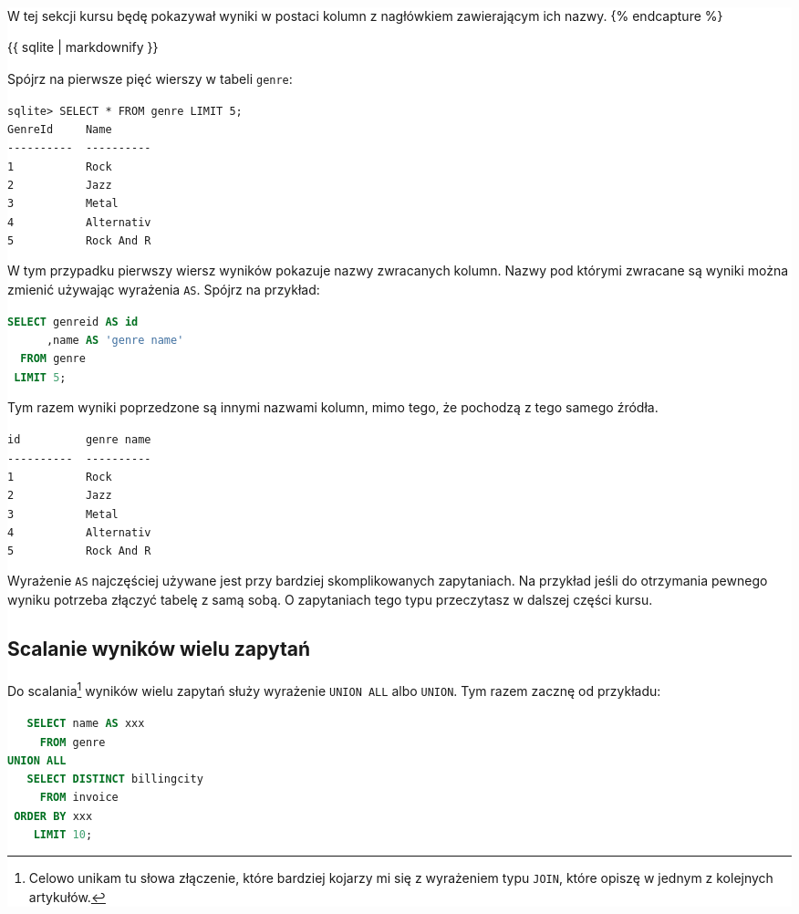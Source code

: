 W tej sekcji kursu będę pokazywał wyniki w postaci kolumn z nagłówkiem zawierającym ich nazwy.
{% endcapture %}

<div class="notice--info">
  {{ sqlite | markdownify }}
</div>

Spójrz na pierwsze pięć wierszy w tabeli `genre`:

    sqlite> SELECT * FROM genre LIMIT 5;
    GenreId     Name      
    ----------  ----------
    1           Rock      
    2           Jazz      
    3           Metal     
    4           Alternativ
    5           Rock And R

W tym przypadku pierwszy wiersz wyników pokazuje nazwy zwracanych kolumn. Nazwy pod którymi zwracane są wyniki można zmienić używając wyrażenia `AS`. Spójrz na przykład:

```sql
SELECT genreid AS id
      ,name AS 'genre name'
  FROM genre
 LIMIT 5;
```

Tym razem wyniki poprzedzone są innymi nazwami kolumn, mimo tego, że pochodzą z tego samego źródła.

    id          genre name
    ----------  ----------
    1           Rock      
    2           Jazz      
    3           Metal     
    4           Alternativ
    5           Rock And R

Wyrażenie `AS` najczęściej używane jest przy bardziej skomplikowanych zapytaniach. Na przykład jeśli do otrzymania pewnego wyniku potrzeba złączyć tabelę z samą sobą.  O zapytaniach tego typu przeczytasz w dalszej części kursu.

## Scalanie wyników wielu zapytań

Do scalania[^zlaczenie] wyników wielu zapytań służy wyrażenie `UNION ALL` albo `UNION`. Tym razem zacznę od przykładu:

[^zlaczenie]: Celowo unikam tu słowa złączenie, które bardziej kojarzy mi się z wyrażeniem typu `JOIN`, które opiszę w jednym z kolejnych artykułów.

```sql
   SELECT name AS xxx
     FROM genre
UNION ALL
   SELECT DISTINCT billingcity
     FROM invoice
 ORDER BY xxx
    LIMIT 10;
```


[^typ]: Nie jest to do końca prawda. W przypadku relacyjnych baz danych, które znam SQLite jest najbardziej pobłażliwy. SQLite pozwala na łączenie ze sobą różnych typów przy użyciu `UNION` czy `UNION ALL`. Na przykład w bazie danych PostgreSQL użycie `UNION` do złączenia zapytań zwracających różne typy danych kończy się wyjątkiem.
[^zle]: W codziennym programowaniu raczej nie zdarza się sytuacja, w której w jednej wynikowej kolumnie łączy się zupełnie różne dane.